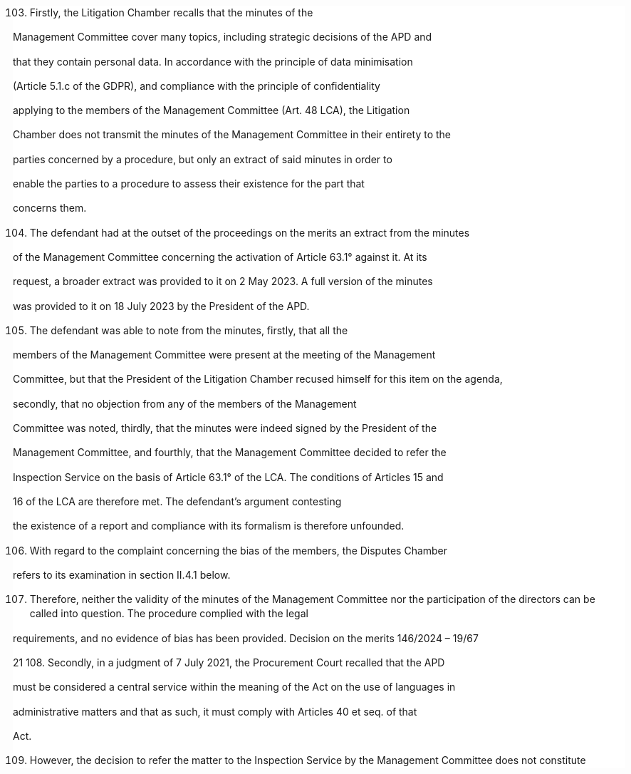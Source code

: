 103. Firstly, the Litigation Chamber recalls that the minutes of the

Management Committee cover many topics, including strategic decisions of the APD and

that they contain personal data. In accordance with the principle of data minimisation

(Article 5.1.c of the GDPR), and compliance with the principle of confidentiality

applying to the members of the Management Committee (Art. 48 LCA), the Litigation

Chamber does not transmit the minutes of the Management Committee in their entirety to the

parties concerned by a procedure, but only an extract of said minutes in order to

enable the parties to a procedure to assess their existence for the part that

concerns them.

104. The defendant had at the outset of the proceedings on the merits an extract from the minutes

of the Management Committee concerning the activation of Article 63.1° against it. At its

request, a broader extract was provided to it on 2 May 2023. A full version of the minutes

was provided to it on 18 July 2023 by the President of the APD.

105. The defendant was able to note from the minutes, firstly, that all the

members of the Management Committee were present at the meeting of the Management

Committee, but that the President of the Litigation Chamber recused himself for this item on the agenda,

secondly, that no objection from any of the members of the Management

Committee was noted, thirdly, that the minutes were indeed signed by the President of the

Management Committee, and fourthly, that the Management Committee decided to refer the

Inspection Service on the basis of Article 63.1° of the LCA. The conditions of Articles 15 and

16 of the LCA are therefore met. The defendant’s argument contesting

the existence of a report and compliance with its formalism is therefore unfounded.

106. With regard to the complaint concerning the bias of the members, the Disputes Chamber

refers to its examination in section II.4.1 below.

107. Therefore, neither the validity of the minutes of the Management Committee nor the participation of the
directors can be called into question. The procedure complied with the legal

requirements, and no evidence of bias has been provided. Decision on the merits 146/2024 – 19/67

21 108. Secondly, in a judgment of 7 July 2021, the Procurement Court recalled that the APD

must be considered a central service within the meaning of the Act on the use of languages in

administrative matters and that as such, it must comply with Articles 40 et seq. of that

Act.

109. However, the decision to refer the matter to the Inspection Service by the Management Committee does not constitute
